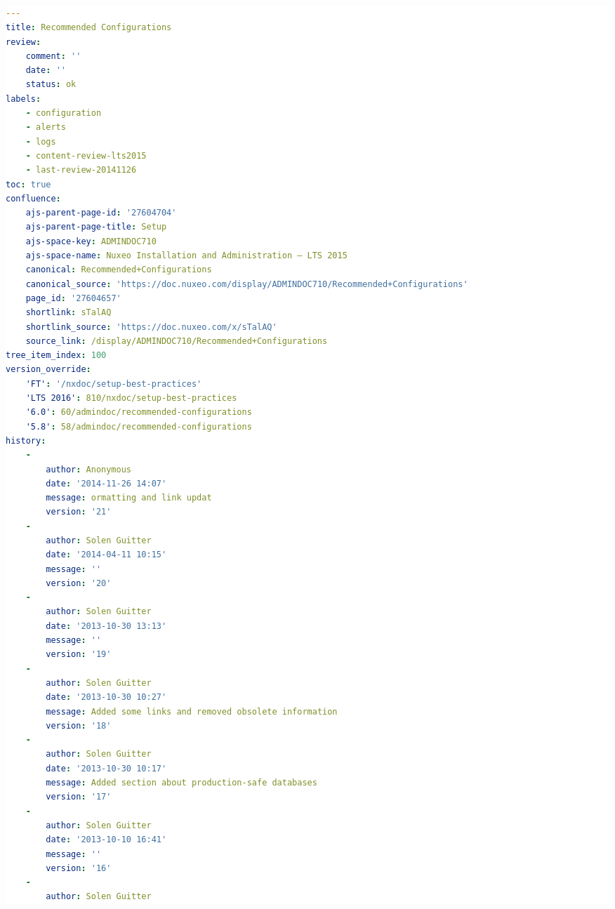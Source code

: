 ```yaml
---
title: Recommended Configurations
review:
    comment: ''
    date: ''
    status: ok
labels:
    - configuration
    - alerts
    - logs
    - content-review-lts2015
    - last-review-20141126
toc: true
confluence:
    ajs-parent-page-id: '27604704'
    ajs-parent-page-title: Setup
    ajs-space-key: ADMINDOC710
    ajs-space-name: Nuxeo Installation and Administration — LTS 2015
    canonical: Recommended+Configurations
    canonical_source: 'https://doc.nuxeo.com/display/ADMINDOC710/Recommended+Configurations'
    page_id: '27604657'
    shortlink: sTalAQ
    shortlink_source: 'https://doc.nuxeo.com/x/sTalAQ'
    source_link: /display/ADMINDOC710/Recommended+Configurations
tree_item_index: 100
version_override:
    'FT': '/nxdoc/setup-best-practices'
    'LTS 2016': 810/nxdoc/setup-best-practices
    '6.0': 60/admindoc/recommended-configurations
    '5.8': 58/admindoc/recommended-configurations
history:
    -
        author: Anonymous
        date: '2014-11-26 14:07'
        message: ormatting and link updat
        version: '21'
    -
        author: Solen Guitter
        date: '2014-04-11 10:15'
        message: ''
        version: '20'
    -
        author: Solen Guitter
        date: '2013-10-30 13:13'
        message: ''
        version: '19'
    -
        author: Solen Guitter
        date: '2013-10-30 10:27'
        message: Added some links and removed obsolete information
        version: '18'
    -
        author: Solen Guitter
        date: '2013-10-30 10:17'
        message: Added section about production-safe databases
        version: '17'
    -
        author: Solen Guitter
        date: '2013-10-10 16:41'
        message: ''
        version: '16'
    -
        author: Solen Guitter
```